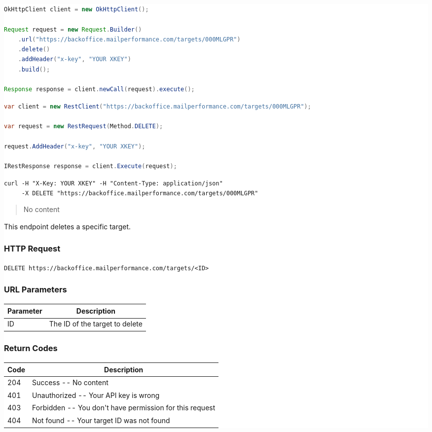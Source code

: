 ```java
OkHttpClient client = new OkHttpClient();

Request request = new Request.Builder()
    .url("https://backoffice.mailperformance.com/targets/000MLGPR")
    .delete()
    .addHeader("x-key", "YOUR XKEY")
    .build();

Response response = client.newCall(request).execute();
```

```csharp
var client = new RestClient("https://backoffice.mailperformance.com/targets/000MLGPR");

var request = new RestRequest(Method.DELETE);

request.AddHeader("x-key", "YOUR XKEY");

IRestResponse response = client.Execute(request);
```

```shell
curl -H "X-Key: YOUR XKEY" -H "Content-Type: application/json"
     -X DELETE "https://backoffice.mailperformance.com/targets/000MLGPR"
```

<blockquote class="lang-specific json">
<p>No content</p>
</blockquote>

```json
```

This endpoint deletes a specific target.

### HTTP Request

`DELETE https://backoffice.mailperformance.com/targets/<ID>`

### URL Parameters

Parameter | Description
--------- | -----------
ID | The ID of the target to delete

### Return Codes

Code | Description
---- | -----------
204 | Success -- No content
401 | Unauthorized -- Your API key is wrong
403 | Forbidden -- You don't have permission for this request
404 | Not found -- Your target ID was not found

